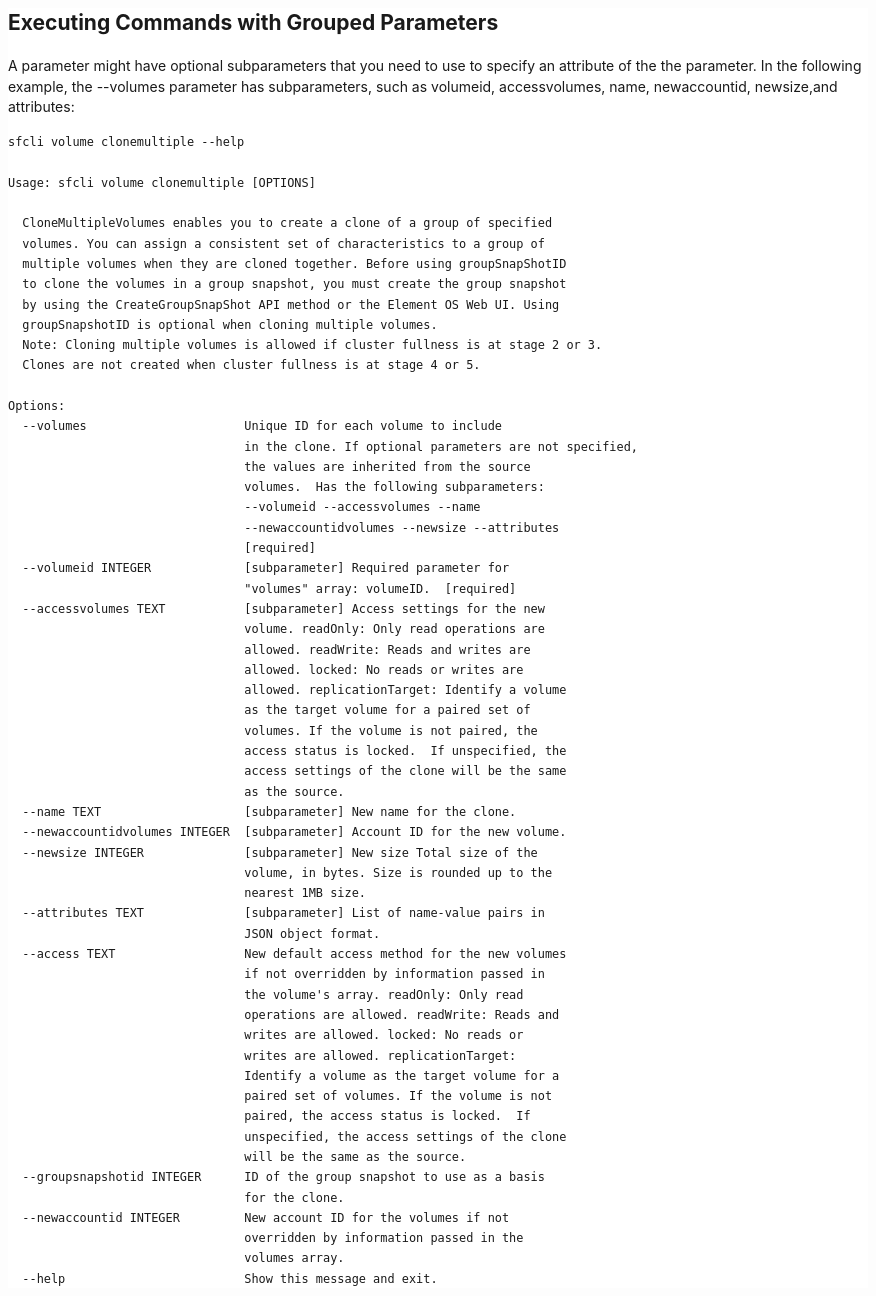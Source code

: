 Executing Commands with Grouped Parameters
------------------------------------------
A parameter might have optional subparameters that you need to use to specify an attribute of the the parameter.
In the following example, the --volumes parameter has subparameters, such as volumeid, accessvolumes, name, newaccountid, newsize,and attributes:

    sfcli volume clonemultiple --help

    Usage: sfcli volume clonemultiple [OPTIONS]

      CloneMultipleVolumes enables you to create a clone of a group of specified
      volumes. You can assign a consistent set of characteristics to a group of
      multiple volumes when they are cloned together. Before using groupSnapShotID
      to clone the volumes in a group snapshot, you must create the group snapshot
      by using the CreateGroupSnapShot API method or the Element OS Web UI. Using
      groupSnapshotID is optional when cloning multiple volumes.
      Note: Cloning multiple volumes is allowed if cluster fullness is at stage 2 or 3.
      Clones are not created when cluster fullness is at stage 4 or 5.

    Options:
      --volumes                      Unique ID for each volume to include
                                     in the clone. If optional parameters are not specified,
                                     the values are inherited from the source
                                     volumes.  Has the following subparameters:
                                     --volumeid --accessvolumes --name
                                     --newaccountidvolumes --newsize --attributes
                                     [required]
      --volumeid INTEGER             [subparameter] Required parameter for
                                     "volumes" array: volumeID.  [required]
      --accessvolumes TEXT           [subparameter] Access settings for the new
                                     volume. readOnly: Only read operations are
                                     allowed. readWrite: Reads and writes are
                                     allowed. locked: No reads or writes are
                                     allowed. replicationTarget: Identify a volume
                                     as the target volume for a paired set of
                                     volumes. If the volume is not paired, the
                                     access status is locked.  If unspecified, the
                                     access settings of the clone will be the same
                                     as the source.
      --name TEXT                    [subparameter] New name for the clone.
      --newaccountidvolumes INTEGER  [subparameter] Account ID for the new volume.
      --newsize INTEGER              [subparameter] New size Total size of the
                                     volume, in bytes. Size is rounded up to the
                                     nearest 1MB size.
      --attributes TEXT              [subparameter] List of name-value pairs in
                                     JSON object format.
      --access TEXT                  New default access method for the new volumes
                                     if not overridden by information passed in
                                     the volume's array. readOnly: Only read
                                     operations are allowed. readWrite: Reads and
                                     writes are allowed. locked: No reads or
                                     writes are allowed. replicationTarget:
                                     Identify a volume as the target volume for a
                                     paired set of volumes. If the volume is not
                                     paired, the access status is locked.  If
                                     unspecified, the access settings of the clone
                                     will be the same as the source.
      --groupsnapshotid INTEGER      ID of the group snapshot to use as a basis
                                     for the clone.
      --newaccountid INTEGER         New account ID for the volumes if not
                                     overridden by information passed in the
                                     volumes array.
      --help                         Show this message and exit.
